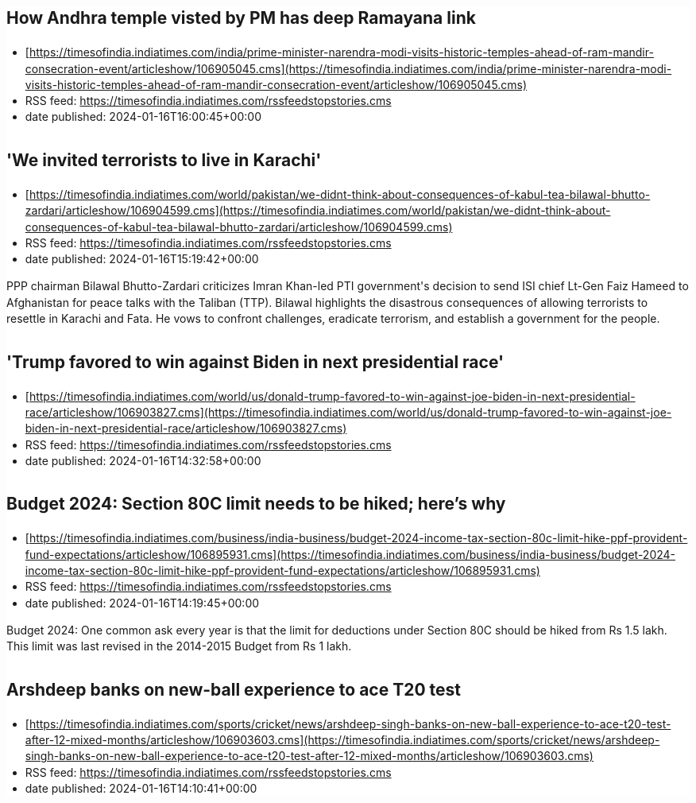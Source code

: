 ## How Andhra temple visted by PM has deep Ramayana link
 - [https://timesofindia.indiatimes.com/india/prime-minister-narendra-modi-visits-historic-temples-ahead-of-ram-mandir-consecration-event/articleshow/106905045.cms](https://timesofindia.indiatimes.com/india/prime-minister-narendra-modi-visits-historic-temples-ahead-of-ram-mandir-consecration-event/articleshow/106905045.cms)
 - RSS feed: https://timesofindia.indiatimes.com/rssfeedstopstories.cms
 - date published: 2024-01-16T16:00:45+00:00



## 'We invited terrorists to live in Karachi'
 - [https://timesofindia.indiatimes.com/world/pakistan/we-didnt-think-about-consequences-of-kabul-tea-bilawal-bhutto-zardari/articleshow/106904599.cms](https://timesofindia.indiatimes.com/world/pakistan/we-didnt-think-about-consequences-of-kabul-tea-bilawal-bhutto-zardari/articleshow/106904599.cms)
 - RSS feed: https://timesofindia.indiatimes.com/rssfeedstopstories.cms
 - date published: 2024-01-16T15:19:42+00:00

PPP chairman Bilawal Bhutto-Zardari criticizes Imran Khan-led PTI government's decision to send ISI chief Lt-Gen Faiz Hameed to Afghanistan for peace talks with the Taliban (TTP). Bilawal highlights the disastrous consequences of allowing terrorists to resettle in Karachi and Fata. He vows to confront challenges, eradicate terrorism, and establish a government for the people.

## 'Trump favored to win against Biden in next presidential race'
 - [https://timesofindia.indiatimes.com/world/us/donald-trump-favored-to-win-against-joe-biden-in-next-presidential-race/articleshow/106903827.cms](https://timesofindia.indiatimes.com/world/us/donald-trump-favored-to-win-against-joe-biden-in-next-presidential-race/articleshow/106903827.cms)
 - RSS feed: https://timesofindia.indiatimes.com/rssfeedstopstories.cms
 - date published: 2024-01-16T14:32:58+00:00



## Budget 2024: Section 80C limit needs to be hiked; here’s why
 - [https://timesofindia.indiatimes.com/business/india-business/budget-2024-income-tax-section-80c-limit-hike-ppf-provident-fund-expectations/articleshow/106895931.cms](https://timesofindia.indiatimes.com/business/india-business/budget-2024-income-tax-section-80c-limit-hike-ppf-provident-fund-expectations/articleshow/106895931.cms)
 - RSS feed: https://timesofindia.indiatimes.com/rssfeedstopstories.cms
 - date published: 2024-01-16T14:19:45+00:00

Budget 2024: One common ask every year is that the limit for deductions under Section 80C should be hiked from Rs 1.5 lakh. This limit was last revised in the 2014-2015 Budget from Rs 1 lakh.

## Arshdeep banks on new-ball experience to ace T20 test
 - [https://timesofindia.indiatimes.com/sports/cricket/news/arshdeep-singh-banks-on-new-ball-experience-to-ace-t20-test-after-12-mixed-months/articleshow/106903603.cms](https://timesofindia.indiatimes.com/sports/cricket/news/arshdeep-singh-banks-on-new-ball-experience-to-ace-t20-test-after-12-mixed-months/articleshow/106903603.cms)
 - RSS feed: https://timesofindia.indiatimes.com/rssfeedstopstories.cms
 - date published: 2024-01-16T14:10:41+00:00
